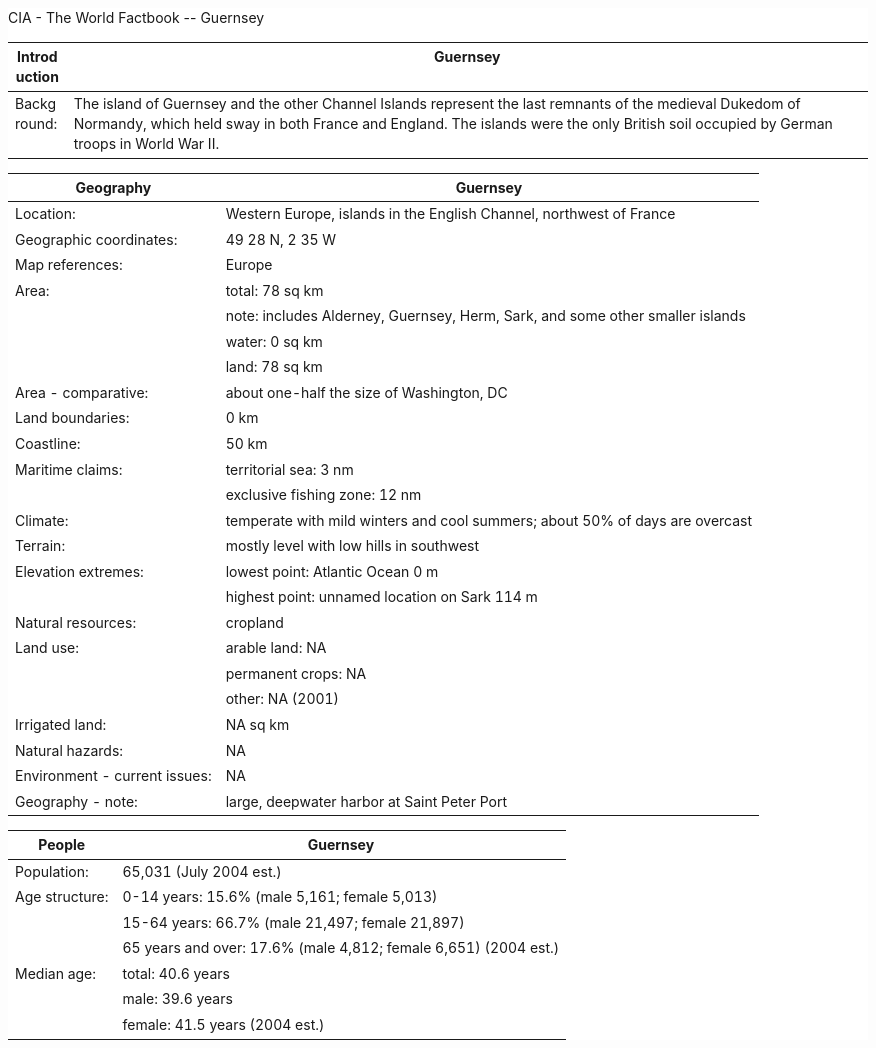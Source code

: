 CIA - The World Factbook -- Guernsey

| Introduction | Guernsey |
| --- | --- |
| Background: | The island of Guernsey and the other Channel Islands represent the last remnants of the medieval Dukedom of Normandy, which held sway in both France and England. The islands were the only British soil occupied by German troops in World War II. |

| Geography | Guernsey |
| --- | --- |
| Location: | Western Europe, islands in the English Channel, northwest of France |
| Geographic coordinates: | 49 28 N, 2 35 W |
| Map references: | Europe |
| Area: | total: 78 sq km |
| | note: includes Alderney, Guernsey, Herm, Sark, and some other smaller islands |
| | water: 0 sq km |
| | land: 78 sq km |
| Area - comparative: | about one-half the size of Washington, DC |
| Land boundaries: | 0 km |
| Coastline: | 50 km |
| Maritime claims: | territorial sea: 3 nm |
| | exclusive fishing zone: 12 nm |
| Climate: | temperate with mild winters and cool summers; about 50% of days are overcast |
| Terrain: | mostly level with low hills in southwest |
| Elevation extremes: | lowest point: Atlantic Ocean 0 m |
| | highest point: unnamed location on Sark 114 m |
| Natural resources: | cropland |
| Land use: | arable land: NA |
| | permanent crops: NA |
| | other: NA (2001) |
| Irrigated land: | NA sq km |
| Natural hazards: | NA |
| Environment - current issues: | NA |
| Geography - note: | large, deepwater harbor at Saint Peter Port |

| People | Guernsey |
| --- | --- |
| Population: | 65,031 (July 2004 est.) |
| Age structure: | 0-14 years: 15.6% (male 5,161; female 5,013) |
| | 15-64 years: 66.7% (male 21,497; female 21,897) |
| | 65 years and over: 17.6% (male 4,812; female 6,651) (2004 est.) |
| Median age: | total: 40.6 years |
| | male: 39.6 years |
| | female: 41.5 years (2004 est.) |